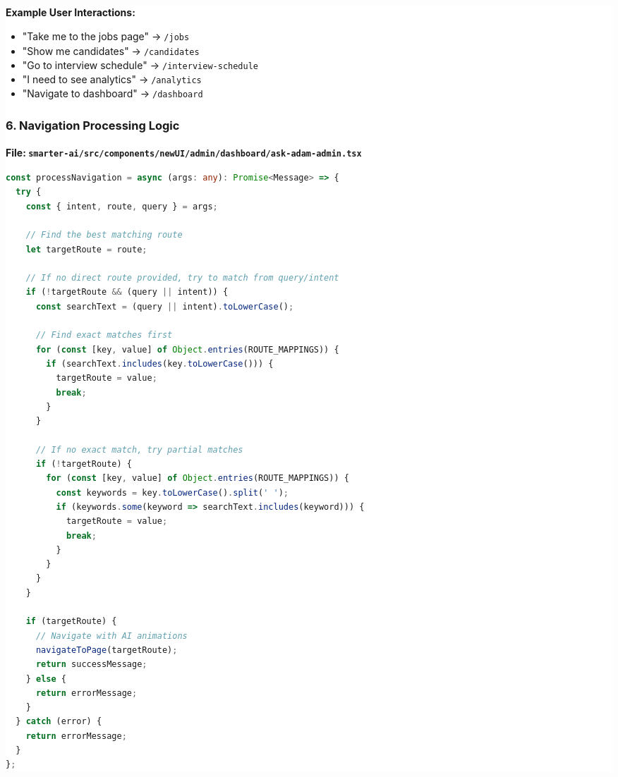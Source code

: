 **Example User Interactions:**
- "Take me to the jobs page" → `/jobs`
- "Show me candidates" → `/candidates` 
- "Go to interview schedule" → `/interview-schedule`
- "I need to see analytics" → `/analytics`
- "Navigate to dashboard" → `/dashboard`

### 6. Navigation Processing Logic

**File: `smarter-ai/src/components/newUI/admin/dashboard/ask-adam-admin.tsx`**

```typescript
const processNavigation = async (args: any): Promise<Message> => {
  try {
    const { intent, route, query } = args;
    
    // Find the best matching route
    let targetRoute = route;
    
    // If no direct route provided, try to match from query/intent
    if (!targetRoute && (query || intent)) {
      const searchText = (query || intent).toLowerCase();
      
      // Find exact matches first
      for (const [key, value] of Object.entries(ROUTE_MAPPINGS)) {
        if (searchText.includes(key.toLowerCase())) {
          targetRoute = value;
          break;
        }
      }
      
      // If no exact match, try partial matches
      if (!targetRoute) {
        for (const [key, value] of Object.entries(ROUTE_MAPPINGS)) {
          const keywords = key.toLowerCase().split(' ');
          if (keywords.some(keyword => searchText.includes(keyword))) {
            targetRoute = value;
            break;
          }
        }
      }
    }
    
    if (targetRoute) {
      // Navigate with AI animations
      navigateToPage(targetRoute);
      return successMessage;
    } else {
      return errorMessage;
    }
  } catch (error) {
    return errorMessage;
  }
};
```
